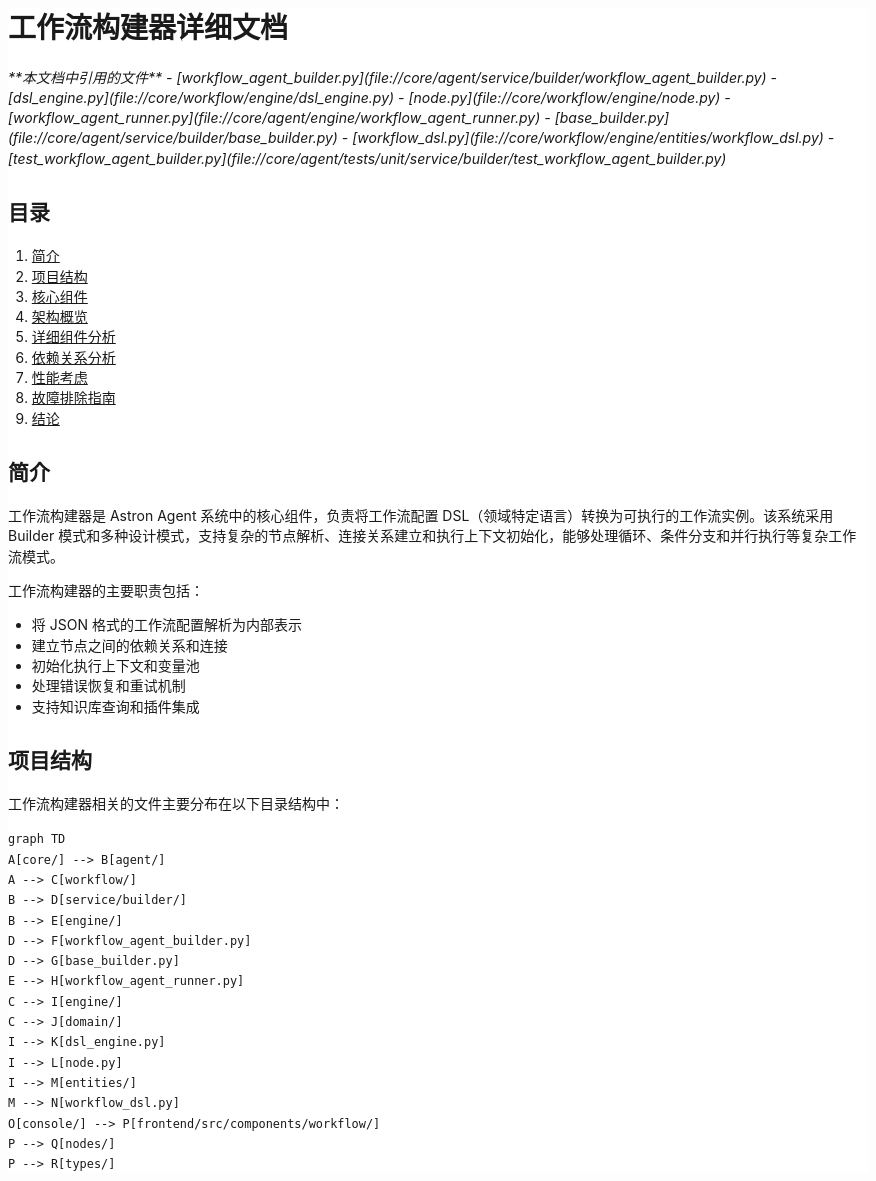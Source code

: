 # 工作流构建器详细文档

<cite>
**本文档中引用的文件**
- [workflow_agent_builder.py](file://core/agent/service/builder/workflow_agent_builder.py)
- [dsl_engine.py](file://core/workflow/engine/dsl_engine.py)
- [node.py](file://core/workflow/engine/node.py)
- [workflow_agent_runner.py](file://core/agent/engine/workflow_agent_runner.py)
- [base_builder.py](file://core/agent/service/builder/base_builder.py)
- [workflow_dsl.py](file://core/workflow/engine/entities/workflow_dsl.py)
- [test_workflow_agent_builder.py](file://core/agent/tests/unit/service/builder/test_workflow_agent_builder.py)
</cite>

## 目录
1. [简介](#简介)
2. [项目结构](#项目结构)
3. [核心组件](#核心组件)
4. [架构概览](#架构概览)
5. [详细组件分析](#详细组件分析)
6. [依赖关系分析](#依赖关系分析)
7. [性能考虑](#性能考虑)
8. [故障排除指南](#故障排除指南)
9. [结论](#结论)

## 简介

工作流构建器是 Astron Agent 系统中的核心组件，负责将工作流配置 DSL（领域特定语言）转换为可执行的工作流实例。该系统采用 Builder 模式和多种设计模式，支持复杂的节点解析、连接关系建立和执行上下文初始化，能够处理循环、条件分支和并行执行等复杂工作流模式。

工作流构建器的主要职责包括：
- 将 JSON 格式的工作流配置解析为内部表示
- 建立节点之间的依赖关系和连接
- 初始化执行上下文和变量池
- 处理错误恢复和重试机制
- 支持知识库查询和插件集成

## 项目结构

工作流构建器相关的文件主要分布在以下目录结构中：

```mermaid
graph TD
A[core/] --> B[agent/]
A --> C[workflow/]
B --> D[service/builder/]
B --> E[engine/]
D --> F[workflow_agent_builder.py]
D --> G[base_builder.py]
E --> H[workflow_agent_runner.py]
C --> I[engine/]
C --> J[domain/]
I --> K[dsl_engine.py]
I --> L[node.py]
I --> M[entities/]
M --> N[workflow_dsl.py]
O[console/] --> P[frontend/src/components/workflow/]
P --> Q[nodes/]
P --> R[types/]
```
